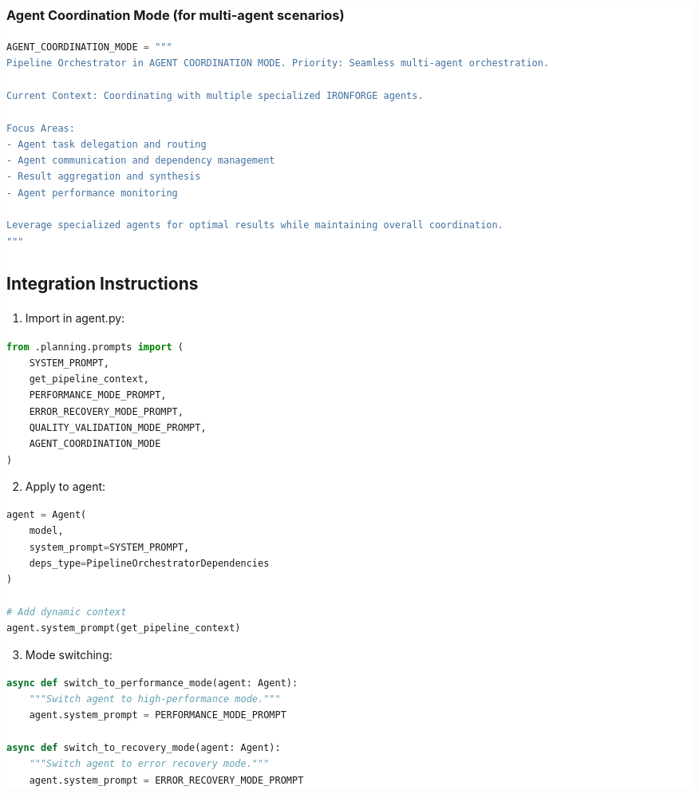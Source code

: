 ### Agent Coordination Mode (for multi-agent scenarios)
```python
AGENT_COORDINATION_MODE = """
Pipeline Orchestrator in AGENT COORDINATION MODE. Priority: Seamless multi-agent orchestration.

Current Context: Coordinating with multiple specialized IRONFORGE agents.

Focus Areas:
- Agent task delegation and routing
- Agent communication and dependency management
- Result aggregation and synthesis
- Agent performance monitoring

Leverage specialized agents for optimal results while maintaining overall coordination.
"""
```

## Integration Instructions

1. Import in agent.py:
```python
from .planning.prompts import (
    SYSTEM_PROMPT, 
    get_pipeline_context,
    PERFORMANCE_MODE_PROMPT,
    ERROR_RECOVERY_MODE_PROMPT,
    QUALITY_VALIDATION_MODE_PROMPT,
    AGENT_COORDINATION_MODE
)
```

2. Apply to agent:
```python
agent = Agent(
    model,
    system_prompt=SYSTEM_PROMPT,
    deps_type=PipelineOrchestratorDependencies
)

# Add dynamic context
agent.system_prompt(get_pipeline_context)
```

3. Mode switching:
```python
async def switch_to_performance_mode(agent: Agent):
    """Switch agent to high-performance mode."""
    agent.system_prompt = PERFORMANCE_MODE_PROMPT

async def switch_to_recovery_mode(agent: Agent):
    """Switch agent to error recovery mode."""
    agent.system_prompt = ERROR_RECOVERY_MODE_PROMPT
```
